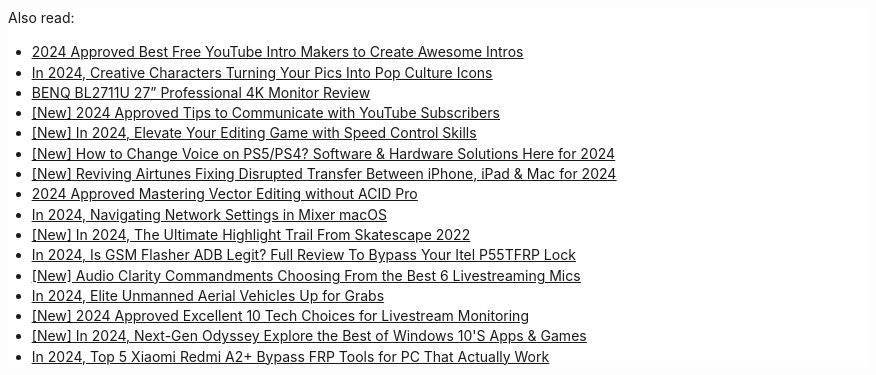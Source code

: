 <ins class="adsbygoogle"
     style="display:block"
     data-ad-format="autorelaxed"
     data-ad-client="ca-pub-7571918770474297"
     data-ad-slot="1223367746"></ins>

<ins class="adsbygoogle"
     style="display:block"
     data-ad-format="autorelaxed"
     data-ad-client="ca-pub-7571918770474297"
     data-ad-slot="1223367746"></ins>



<ins class="adsbygoogle"
     style="display:block"
     data-ad-client="ca-pub-7571918770474297"
     data-ad-slot="8358498916"
     data-ad-format="auto"
     data-full-width-responsive="true"></ins>




<span class="atpl-alsoreadstyle">Also read:</span>
<div><ul>
<li><a href="https://youtube-clips.techidaily.com/2024-approved-best-free-youtube-intro-makers-to-create-awesome-intros/"><u>2024 Approved  Best Free YouTube Intro Makers to Create Awesome Intros</u></a></li>
<li><a href="https://fox-access.techidaily.com/in-2024-creative-characters-turning-your-pics-into-pop-culture-icons/"><u>In 2024, Creative Characters  Turning Your Pics Into Pop Culture Icons</u></a></li>
<li><a href="https://fox-access.techidaily.com/benq-bl2711u-27-professional-4k-monitor-review/"><u>BENQ BL2711U 27” Professional 4K Monitor Review</u></a></li>
<li><a href="https://fox-access.techidaily.com/new-2024-approved-tips-to-communicate-with-youtube-subscribers/"><u>[New] 2024 Approved  Tips to Communicate with YouTube Subscribers</u></a></li>
<li><a href="https://fox-access.techidaily.com/new-in-2024-elevate-your-editing-game-with-speed-control-skills/"><u>[New] In 2024, Elevate Your Editing Game with Speed Control Skills</u></a></li>
<li><a href="https://fox-access.techidaily.com/new-how-to-change-voice-on-ps5ps4-software-and-hardware-solutions-here-for-2024/"><u>[New] How to Change Voice on PS5/PS4? Software & Hardware Solutions Here for 2024</u></a></li>
<li><a href="https://fox-access.techidaily.com/new-reviving-airtunes-fixing-disrupted-transfer-between-iphone-ipad-and-mac-for-2024/"><u>[New] Reviving Airtunes  Fixing Disrupted Transfer Between iPhone, iPad & Mac for 2024</u></a></li>
<li><a href="https://fox-access.techidaily.com/2024-approved-mastering-vector-editing-without-acid-pro/"><u>2024 Approved  Mastering Vector Editing without ACID Pro</u></a></li>
<li><a href="https://extra-approaches.techidaily.com/in-2024-navigating-network-settings-in-mixer-macos/"><u>In 2024, Navigating Network Settings in Mixer macOS</u></a></li>
<li><a href="https://fox-access.techidaily.com/new-in-2024-the-ultimate-highlight-trail-from-skatescape-2022/"><u>[New] In 2024, The Ultimate Highlight Trail From Skatescape 2022</u></a></li>
<li><a href="https://bypass-frp.techidaily.com/in-2024-is-gsm-flasher-adb-legit-full-review-to-bypass-your-itel-p55tfrp-lock-by-drfone-android/"><u>In 2024, Is GSM Flasher ADB Legit? Full Review To Bypass Your Itel P55TFRP Lock</u></a></li>
<li><a href="https://fox-access.techidaily.com/new-audio-clarity-commandments-choosing-from-the-best-6-livestreaming-mics/"><u>[New] Audio Clarity Commandments  Choosing From the Best 6 Livestreaming Mics</u></a></li>
<li><a href="https://fox-access.techidaily.com/in-2024-elite-unmanned-aerial-vehicles-up-for-grabs/"><u>In 2024, Elite Unmanned Aerial Vehicles Up for Grabs</u></a></li>
<li><a href="https://facebook-record-videos.techidaily.com/new-2024-approved-excellent-10-tech-choices-for-livestream-monitoring/"><u>[New] 2024 Approved  Excellent 10 Tech Choices for Livestream Monitoring</u></a></li>
<li><a href="https://fox-access.techidaily.com/new-in-2024-next-gen-odyssey-explore-the-best-of-windows-10s-apps-and-games/"><u>[New] In 2024, Next-Gen Odyssey  Explore the Best of Windows 10'S Apps & Games</u></a></li>
<li><a href="https://bypass-frp.techidaily.com/in-2024-top-5-xiaomi-redmi-a2plus-bypass-frp-tools-for-pc-that-actually-work-by-drfone-android/"><u>In 2024, Top 5 Xiaomi Redmi A2+ Bypass FRP Tools for PC That Actually Work</u></a></li>